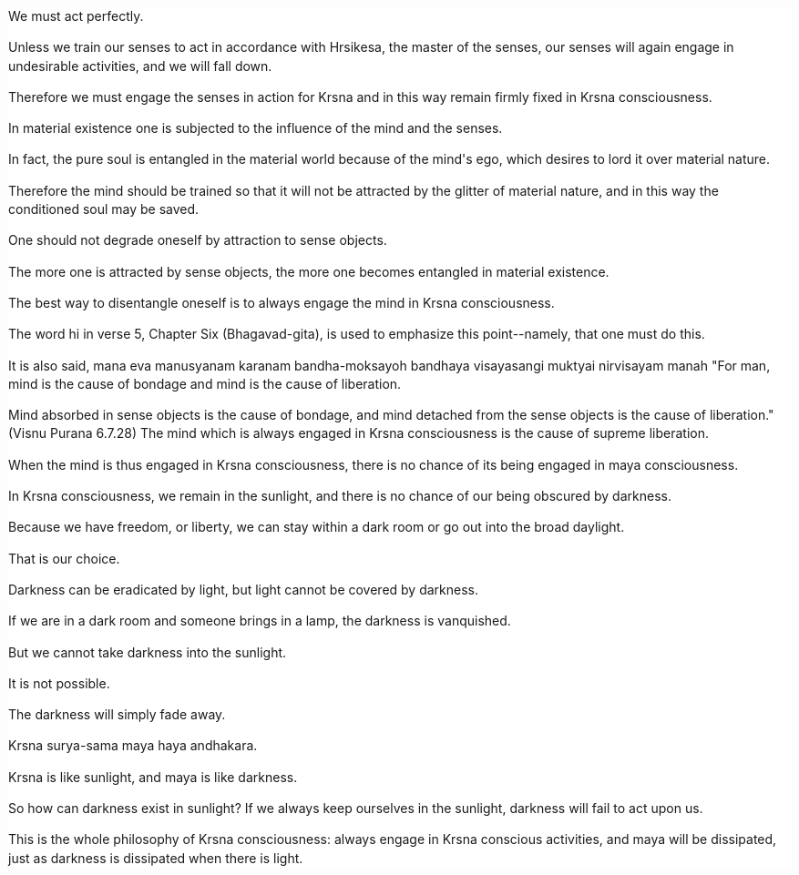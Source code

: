We must act perfectly.

Unless we train our senses to act in accordance with Hrsikesa, the master of the senses, our senses will again engage in undesirable activities, and we will fall down.

Therefore we must engage the senses in action for Krsna and in this way remain firmly fixed in Krsna consciousness.

In material existence one is subjected to the influence of the mind and the senses.

In fact, the pure soul is entangled in the material world because of the mind's ego, which desires to lord it over material nature.

Therefore the mind should be trained so that it will not be attracted by the glitter of material nature, and in this way the conditioned soul may be saved.

One should not degrade oneself by attraction to sense objects.

The more one is attracted by sense objects, the more one becomes entangled in material existence.

The best way to disentangle oneself is to always engage the mind in Krsna consciousness.

The word hi in verse 5, Chapter Six (Bhagavad-gita), is used to emphasize this point--namely, that one must do this.

It is also said, mana eva manusyanam karanam bandha-moksayoh bandhaya visayasangi muktyai nirvisayam manah "For man, mind is the cause of bondage and mind is the cause of liberation.

Mind absorbed in sense objects is the cause of bondage, and mind detached from the sense objects is the cause of liberation." (Visnu Purana 6.7.28) The mind which is always engaged in Krsna consciousness is the cause of supreme liberation.

When the mind is thus engaged in Krsna consciousness, there is no chance of its being engaged in maya consciousness.

In Krsna consciousness, we remain in the sunlight, and there is no chance of our being obscured by darkness.

Because we have freedom, or liberty, we can stay within a dark room or go out into the broad daylight.

That is our choice.

Darkness can be eradicated by light, but light cannot be covered by darkness.

If we are in a dark room and someone brings in a lamp, the darkness is vanquished.

But we cannot take darkness into the sunlight.

It is not possible.

The darkness will simply fade away.

Krsna surya-sama maya haya andhakara.

Krsna is like sunlight, and maya is like darkness.

So how can darkness exist in sunlight? If we always keep ourselves in the sunlight, darkness will fail to act upon us.

This is the whole philosophy of Krsna consciousness: always engage in Krsna conscious activities, and maya will be dissipated, just as darkness is dissipated when there is light.
